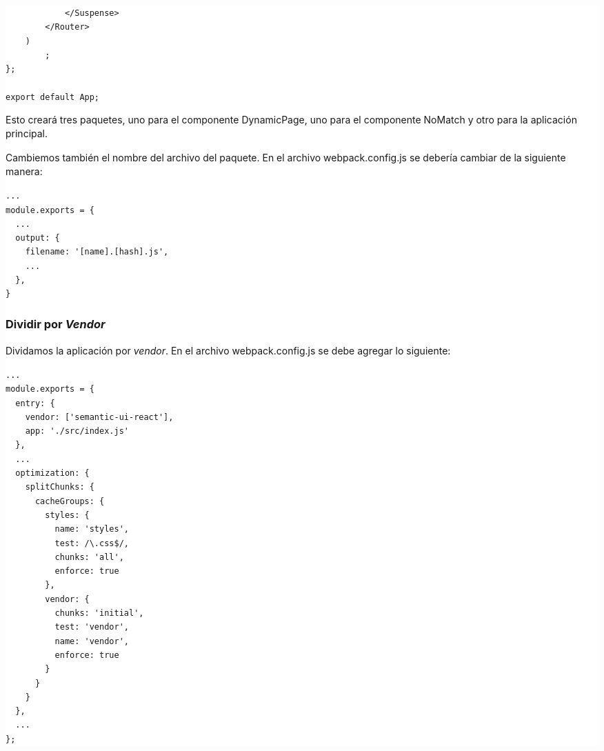 ```react
            </Suspense>
        </Router>
    )
        ;
};

export default App;
``` 

Esto creará tres paquetes, uno para el componente DynamicPage, uno para el componente NoMatch y otro para la aplicación principal.

Cambiemos también el nombre del archivo del paquete. En el archivo webpack.config.js se debería cambiar de la siguiente manera: 

```react
...
module.exports = {
  ...
  output: {
    filename: '[name].[hash].js',
    ...
  },
}
``` 

### [](#header-3)Dividir por *Vendor*

Dividamos la aplicación por *vendor*. En el archivo webpack.config.js se debe agregar lo siguiente: 

```react
...
module.exports = {
  entry: {
    vendor: ['semantic-ui-react'],
    app: './src/index.js'
  },
  ...
  optimization: {
    splitChunks: {
      cacheGroups: {
        styles: {
          name: 'styles',
          test: /\.css$/,
          chunks: 'all',
          enforce: true
        },
        vendor: {
          chunks: 'initial',
          test: 'vendor',
          name: 'vendor',
          enforce: true
        }
      }
    }
  },
  ...
};
``` 
